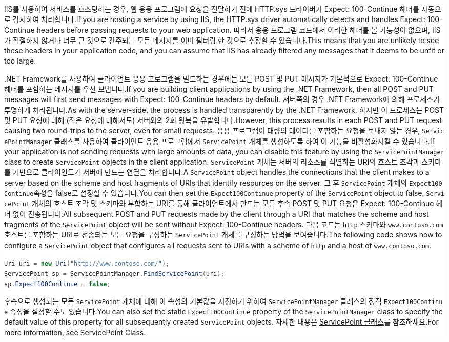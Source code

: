 <span data-ttu-id="6f4c2-290">IIS를 사용하여 서비스를 호스팅하는 경우, 웹 응용 프로그램에 요청을 전달하기 전에 HTTP.sys 드라이버가 Expect: 100-Continue 헤더를 자동으로 감지하여 처리합니다.</span><span class="sxs-lookup"><span data-stu-id="6f4c2-290">If you are hosting a service by using IIS, the HTTP.sys driver automatically detects and handles Expect: 100-Continue headers before passing requests to your web application.</span></span> <span data-ttu-id="6f4c2-291">따라서 응용 프로그램 코드에서 이러한 헤더를 볼 가능성이 없으며, IIS가 적절하지 않거나 너무 큰 것으로 간주되는 모든 메시지를 이미 필터링 한 것으로 추정할 수 있습니다.</span><span class="sxs-lookup"><span data-stu-id="6f4c2-291">This means that you are unlikely to see these headers in your application code, and you can assume that IIS has already filtered any messages that it deems to be unfit or too large.</span></span>

<span data-ttu-id="6f4c2-292">.NET Framework를 사용하여 클라이언트 응용 프로그램을 빌드하는 경우에는 모든 POST 및 PUT 메시지가 기본적으로 Expect: 100-Continue 헤더를 포함하는 메시지를 우선 보냅니다.</span><span class="sxs-lookup"><span data-stu-id="6f4c2-292">If you are building client applications by using the .NET Framework, then all POST and PUT messages will first send messages with Expect: 100-Continue headers by default.</span></span> <span data-ttu-id="6f4c2-293">서버쪽의 경우 .NET Framework에 의해 프로세스가 투명하게 처리됩니다.</span><span class="sxs-lookup"><span data-stu-id="6f4c2-293">As with the server-side, the process is handled transparently by the .NET Framework.</span></span> <span data-ttu-id="6f4c2-294">하지만 이 프로세스는 POST 및 PUT 요청에 대해 (작은 요청에 대해서도) 서버와의 2회 왕복을 유발합니다.</span><span class="sxs-lookup"><span data-stu-id="6f4c2-294">However, this process results in each POST and PUT request causing two round-trips to the server, even for small requests.</span></span> <span data-ttu-id="6f4c2-295">응용 프로그램이 대량의 데이터를 포함하는 요청을 보내지 않는 경우, `ServicePointManager` 클래스를 사용하여 클라이언트 응용 프로그램에서 `ServicePoint` 개체를 생성하도록 하여 이 기능을 비활성화시킬 수 있습니다.</span><span class="sxs-lookup"><span data-stu-id="6f4c2-295">If your application is not sending requests with large amounts of data, you can disable this feature by using the `ServicePointManager` class to create `ServicePoint` objects in the client application.</span></span> <span data-ttu-id="6f4c2-296">`ServicePoint` 개체는 서버의 리소스를 식별하는 URI의 호스트 조각과 스키마를 기반으로 클라이언트가 서버에 만드는 연결을 처리합니다.</span><span class="sxs-lookup"><span data-stu-id="6f4c2-296">A `ServicePoint` object handles the connections that the client makes to a server based on the scheme and host fragments of URIs that identify resources on the server.</span></span> <span data-ttu-id="6f4c2-297">그 후 `ServicePoint` 개체의 `Expect100Continue`속성을 false로 설정할 수 있습니다.</span><span class="sxs-lookup"><span data-stu-id="6f4c2-297">You can then set the `Expect100Continue` property of the `ServicePoint` object to false.</span></span> <span data-ttu-id="6f4c2-298">`ServicePoint` 개체의 호스트 조각 및 스키마와 부합하는 URI를 통해 클라이언트에서 만드는 모든 후속 POST 및 PUT 요청은 Expect: 100-Continue 헤더 없이 전송됩니다.</span><span class="sxs-lookup"><span data-stu-id="6f4c2-298">All subsequent POST and PUT requests made by the client through a URI that matches the scheme and host fragments of the `ServicePoint` object will be sent without Expect: 100-Continue headers.</span></span> <span data-ttu-id="6f4c2-299">다음 코드는 `http` 스키마와 `www.contoso.com` 호스트를 포함하는 URI로 전송되는 모든 요청을 구성하는 `ServicePoint` 개체를 구성하는 방법을 보여줍니다.</span><span class="sxs-lookup"><span data-stu-id="6f4c2-299">The following code shows how to configure a `ServicePoint` object that configures all requests sent to URIs with a scheme of `http` and a host of `www.contoso.com`.</span></span>

```csharp
Uri uri = new Uri("http://www.contoso.com/");
ServicePoint sp = ServicePointManager.FindServicePoint(uri);
sp.Expect100Continue = false;
```

<span data-ttu-id="6f4c2-300">후속으로 생성되는 모든 `ServicePoint` 개체에 대해 이 속성의 기본값을 지정하기 위하여 `ServicePointManager` 클래스의 정적 `Expect100Continue` 속성을 설정할 수도 있습니다.</span><span class="sxs-lookup"><span data-stu-id="6f4c2-300">You can also set the static `Expect100Continue` property of the `ServicePointManager` class to specify the default value of this property for all subsequently created `ServicePoint` objects.</span></span> <span data-ttu-id="6f4c2-301">자세한 내용은 [ServicePoint 클래스](https://msdn.microsoft.com/library/system.net.servicepoint.aspx)를 참조하세요.</span><span class="sxs-lookup"><span data-stu-id="6f4c2-301">For more information, see [ServicePoint Class](https://msdn.microsoft.com/library/system.net.servicepoint.aspx).</span></span>
